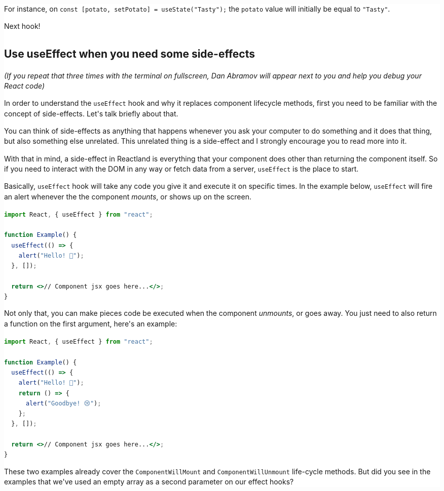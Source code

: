 For instance, on `const [potato, setPotato] = useState("Tasty");` the `potato` value will initially be equal to `"Tasty"`.

Next hook!

## Use useEffect when you need some side-effects

_(If you repeat that three times with the terminal on fullscreen, Dan Abramov will appear next to you and help you debug your React code)_

In order to understand the `useEffect` hook and why it replaces component lifecycle methods, first you need to be familiar with the concept of side-effects. Let's talk briefly about that.

You can think of side-effects as anything that happens whenever you ask your computer to do something and it does that thing, but also something else unrelated. This unrelated thing is a side-effect and I strongly encourage you to read more into it.

With that in mind, a side-effect in Reactland is everything that your component does other than returning the component itself. So if you need to interact with the DOM in any way or fetch data from a server, `useEffect` is the place to start.

Basically, `useEffect` hook will take any code you give it and execute it on specific times. In the example below, `useEffect` will fire an alert whenever the the component _mounts_, or shows up on the screen.

```jsx
import React, { useEffect } from "react";

function Example() {
  useEffect(() => {
    alert("Hello! 👋");
  }, []);

  return <>// Component jsx goes here...</>;
}
```

Not only that, you can make pieces code be executed when the component _unmounts_, or goes away. You just need to also return a function on the first argument, here's an example:

```jsx
import React, { useEffect } from "react";

function Example() {
  useEffect(() => {
    alert("Hello! 👋");
    return () => {
      alert("Goodbye! 😢");
    };
  }, []);

  return <>// Component jsx goes here...</>;
}
```

These two examples already cover the `ComponentWillMount` and `ComponentWillUnmount` life-cycle methods. But did you see in the examples that we've used an empty array as a second parameter on our effect hooks?
